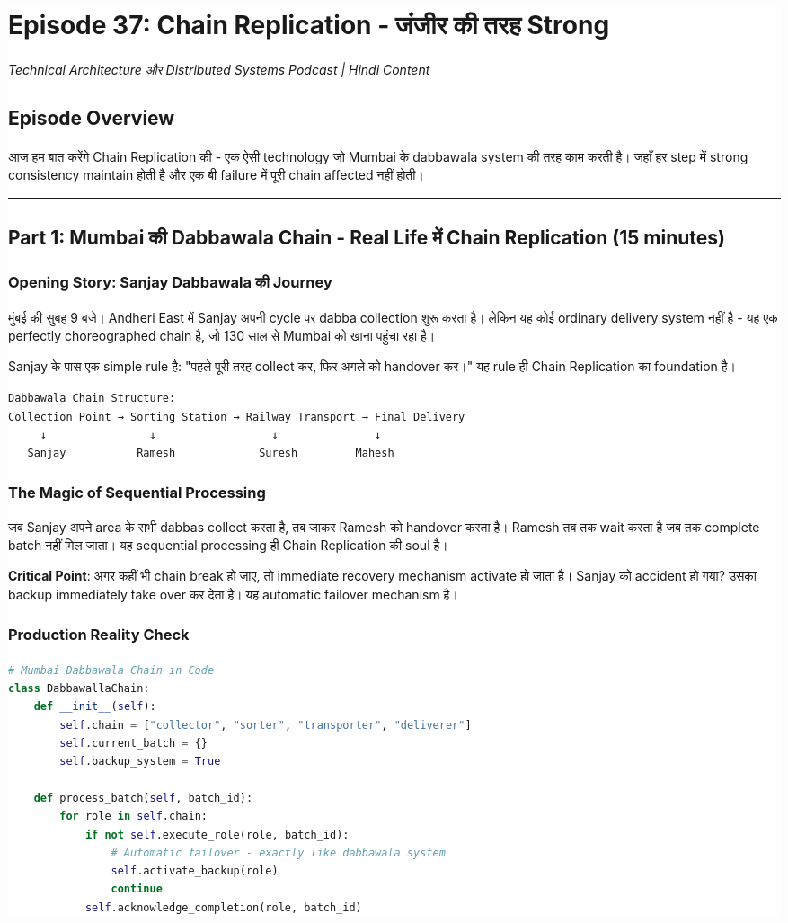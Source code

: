 # Episode 37: Chain Replication - जंजीर की तरह Strong
*Technical Architecture और Distributed Systems Podcast | Hindi Content*

## Episode Overview
आज हम बात करेंगे Chain Replication की - एक ऐसी technology जो Mumbai के dabbawala system की तरह काम करती है। जहाँ हर step में strong consistency maintain होती है और एक बी failure में पूरी chain affected नहीं होती।

---

## Part 1: Mumbai की Dabbawala Chain - Real Life में Chain Replication (15 minutes)

### Opening Story: Sanjay Dabbawala की Journey

मुंबई की सुबह 9 बजे। Andheri East में Sanjay अपनी cycle पर dabba collection शुरू करता है। लेकिन यह कोई ordinary delivery system नहीं है - यह एक perfectly choreographed chain है, जो 130 साल से Mumbai को खाना पहुंचा रहा है।

Sanjay के पास एक simple rule है: "पहले पूरी तरह collect कर, फिर अगले को handover कर।" यह rule ही Chain Replication का foundation है।

```
Dabbawala Chain Structure:
Collection Point → Sorting Station → Railway Transport → Final Delivery
     ↓                ↓                  ↓               ↓
   Sanjay           Ramesh             Suresh         Mahesh
```

### The Magic of Sequential Processing

जब Sanjay अपने area के सभी dabbas collect करता है, तब जाकर Ramesh को handover करता है। Ramesh तब तक wait करता है जब तक complete batch नहीं मिल जाता। यह sequential processing ही Chain Replication की soul है।

**Critical Point**: अगर कहीं भी chain break हो जाए, तो immediate recovery mechanism activate हो जाता है। Sanjay को accident हो गया? उसका backup immediately take over कर देता है। यह automatic failover mechanism है।

### Production Reality Check

```python
# Mumbai Dabbawala Chain in Code
class DabbawallaChain:
    def __init__(self):
        self.chain = ["collector", "sorter", "transporter", "deliverer"]
        self.current_batch = {}
        self.backup_system = True
    
    def process_batch(self, batch_id):
        for role in self.chain:
            if not self.execute_role(role, batch_id):
                # Automatic failover - exactly like dabbawala system
                self.activate_backup(role)
                continue
            self.acknowledge_completion(role, batch_id)
```
